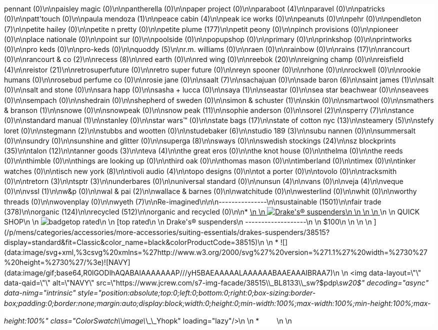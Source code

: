pennant (0)\n\npaisley magic (0)\n\npantherella (0)\n\npaper project (0)\n\n[](/all/?brand=PARABOOT&crawl=no)paraboot (4)\n\nparavel (0)\n\npatricks (0)\n\npatt'touch (0)\n\n[](/all/?brand=PAULA%20MENDOZA&crawl=no)paula mendoza (1)\n\n[](/all/?brand=PEACE%20CABIN&crawl=no)peace cabin (4)\n\npeak ice works (0)\n\npeanuts (0)\n\npehr (0)\n\n[](/all/?brand=PENDLETON&crawl=no)pendleton (7)\n\npetite hailey (0)\n\npetite n pretty (0)\n\n[](/all/?brand=PETITE%20PLUME&crawl=no)petite plume (177)\n\npetit peony (0)\n\npinch provisions (0)\n\npioneer (0)\n\nplace nationale (0)\n\npoint sur (0)\n\npoolside (0)\n\npopupshop (0)\n\nprimary (0)\n\nprinkshop (0)\n\nprintworks (0)\n\npro keds (0)\n\npro-keds (0)\n\n[](/all/?brand=QUODDY&crawl=no)quoddy (5)\n\nr.m. williams (0)\n\nraen (0)\n\nrainbow (0)\n\n[](/all/?brand=RAINS&crawl=no)rains (17)\n\nrancourt (0)\n\n[](/all/?brand=RANCOURT%20%26%20CO&crawl=no)rancourt & co (2)\n\n[](/all/?brand=RECESS&crawl=no)recess (8)\n\nred earth (0)\n\nred wing (0)\n\n[](/all/?brand=REEBOK&crawl=no)reebok (20)\n\nreigning champ (0)\n\n[](/all/?brand=REISFIELD&crawl=no)reisfield (4)\n\n[](/all/?brand=REISTOR&crawl=no)reistor (21)\n\nretrosuperfuture (0)\n\nretro super future (0)\n\nreyn spooner (0)\n\nrhone (0)\n\nrockwell (0)\n\nrookie humans (0)\n\nrosebud perfume co (0)\n\nrosie jane (0)\n\n[](/all/?brand=SAALT&crawl=no)saalt (7)\n\nsachajuan (0)\n\n[](/all/?brand=SADE%20BARON&crawl=no)sade baron (6)\n\n[](/all/?brand=SAINT%20JAMES&crawl=no)saint james (1)\n\nsalt (0)\n\nsalt and stone (0)\n\nsara happ (0)\n\nsasha + lucca (0)\n\n[](/all/?brand=SAYA&crawl=no)saya (1)\n\nseastar (0)\n\nsea star beachwear (0)\n\nseavees (0)\n\nsempach (0)\n\nshedrain (0)\n\nshepherd of sweden (0)\n\n[](/all/?brand=SIMON%20%26%20SCHUSTER&crawl=no)simon & schuster (1)\n\nskin (0)\n\nsmartwool (0)\n\n[](/all/?brand=SMATHERS%20%26%20BRANSON&crawl=no)smathers & branson (1)\n\nsnowe (0)\n\nsnowpeak (0)\n\n[](/all/?brand=SNOW%20PEAK&crawl=no)snow peak (11)\n\nsophie anderson (0)\n\n[](/all/?brand=SOREL&crawl=no)sorel (2)\n\n[](/all/?brand=SPERRY&crawl=no)sperry (7)\n\nstance (0)\n\n[](/all/?brand=STANDARD%20MANUAL&crawl=no)standard manual (1)\n\nstanley (0)\n\nstar wars™ (0)\n\n[](/all/?brand=STATE%20BAGS&crawl=no)state bags (17)\n\n[](/all/?brand=STATE%20OF%20COTTON%20NYC&crawl=no)state of cotton nyc (13)\n\n[](/all/?brand=STEAMERY&crawl=no)steamery (5)\n\nstefy loret (0)\n\n[](/all/?brand=STEGMANN&crawl=no)stegmann (2)\n\nstubbs and wootten (0)\n\n[](/all/?brand=STUDEBAKER&crawl=no)studebaker (6)\n\n[](/all/?brand=STUDIO%20189&crawl=no)studio 189 (3)\n\nsubu nannen (0)\n\nsummersalt (0)\n\nsundry (0)\n\nsunshine and glitter (0)\n\n[](/all/?brand=SUPERGA&crawl=no)superga (8)\n\nsways (0)\n\n[](/all/?brand=SWEDISH%20STOCKINGS&crawl=no)swedish stockings (24)\n\n[](/all/?brand=SZ%20BLOCKPRINTS&crawl=no)sz blockprints (35)\n\n[](/all/?brand=TALON&crawl=no)talon (12)\n\n[](/all/?brand=TANNER%20GOODS&crawl=no)tanner goods (3)\n\n[](/all/?brand=TEVA&crawl=no)teva (4)\n\nthe great eros (0)\n\nthe knot house (0)\n\nthelma (0)\n\nthe reeds (0)\n\nthimble (0)\n\nthings are looking up (0)\n\nthird oak (0)\n\nthomas mason (0)\n\ntimberland (0)\n\ntimex (0)\n\ntinker watches (0)\n\n[](/all/?brand=TISCH%20NEW%20YORK&crawl=no)tisch new york (8)\n\n[](/all/?brand=TIVOLI%20AUDIO&crawl=no)tivoli audio (4)\n\ntopo designs (0)\n\ntot a porter (0)\n\ntovolo (0)\n\ntracksmith (0)\n\n[](/all/?brand=TRETORN&crawl=no)tretorn (3)\n\n[](/all/?brand=TSPTR&crawl=no)tsptr (3)\n\nunderbares (0)\n\nuniversal standard (0)\n\n[](/all/?brand=UNSUN&crawl=no)unsun (4)\n\nvans (0)\n\n[](/all/?brand=VEJA&crawl=no)veja (4)\n\nveque (0)\n\n[](/all/?brand=VSSL&crawl=no)vssl (1)\n\nw&p (0)\n\n[](/all/?brand=WAL%20%26%20PAI&crawl=no)wal & pai (2)\n\nwallace & barnes (0)\n\nwatchitude (0)\n\nwesterlind (0)\n\nwhit (0)\n\nworthy threads (0)\n\nwovenplay (0)\n\n[](/all/?brand=WYETH&crawl=no)wyeth (7)\n\nRe-imagined\n\n\n---------------\n\n[](/all/?clothing=Sustainable&crawl=no)sustainable (1501)\n\n[](/all/?clothing=Fair%20Trade&crawl=no)fair trade (378)\n\n[](/all/?clothing=Organic&crawl=no)organic (124)\n\n[](/all/?clothing=Recycled&crawl=no)recycled (512)\n\norganic and recycled (0)\n\n*   [\n    \n    ![ Drake's® suspenders](https://www.jcrew.com/s7-img-facade/38515_BK0001?hei=640&crop=0,0,512,0)\n    \n    \n    \n    ](/p/mens/categories/accessories/more-accessories/suiting-essentials/drakes-suspenders/38515?display=standard&fit=Classic&color_name=black&colorProductCode=38515)\n    \n    QUICK SHOP\n    \n    ![badge](https://www.jcrew.com/s7-img-facade/TR)top rated\n    \n    [top rated\n    \n    Drake's® suspenders\n    -------------------\n    \n    $100\n    \n    \n    \n    ](/p/mens/categories/accessories/more-accessories/suiting-essentials/drakes-suspenders/38515?display=standard&fit=Classic&color_name=black&colorProductCode=38515)\n    \n    *   ![](data:image/svg+xml,%3csvg%20xmlns=%27http://www.w3.org/2000/svg%27%20version=%271.1%27%20width=%2730%27%20height=%2730%27/%3e)![NAVY](data:image/gif;base64,R0lGODlhAQABAIAAAAAAAP///yH5BAEAAAAALAAAAAABAAEAAAIBRAA7)\n        \n        <img data-layout=\"\" data-qaid=\"\" alt=\"NAVY\" src=\"https://www.jcrew.com/s7-img-facade/38515\\_BL8133\\_sw?$pdp\\_sw20$\" decoding=\"async\" data-nimg=\"intrinsic\" style=\"position:absolute;top:0;left:0;bottom:0;right:0;box-sizing:border-box;padding:0;border:none;margin:auto;display:block;width:0;height:0;min-width:100%;max-width:100%;min-height:100%;max-height:100%\" class=\"ColorSwatch\\_\\_image\\_\\_\\_Yhopk\" loading=\"lazy\"/>\n        \n    *   ![](data:image/svg+xml,%3csvg%20xmlns=%27http://www.w3.org/2000/svg%27%20version=%271.1%27%20width=%2730%27%20height=%2730%27/%3e)![BLACK](data:image/gif;base64,R0lGODlhAQABAIAAAAAAAP///yH5BAEAAAAALAAAAAABAAEAAAIBRAA7)\n        \n